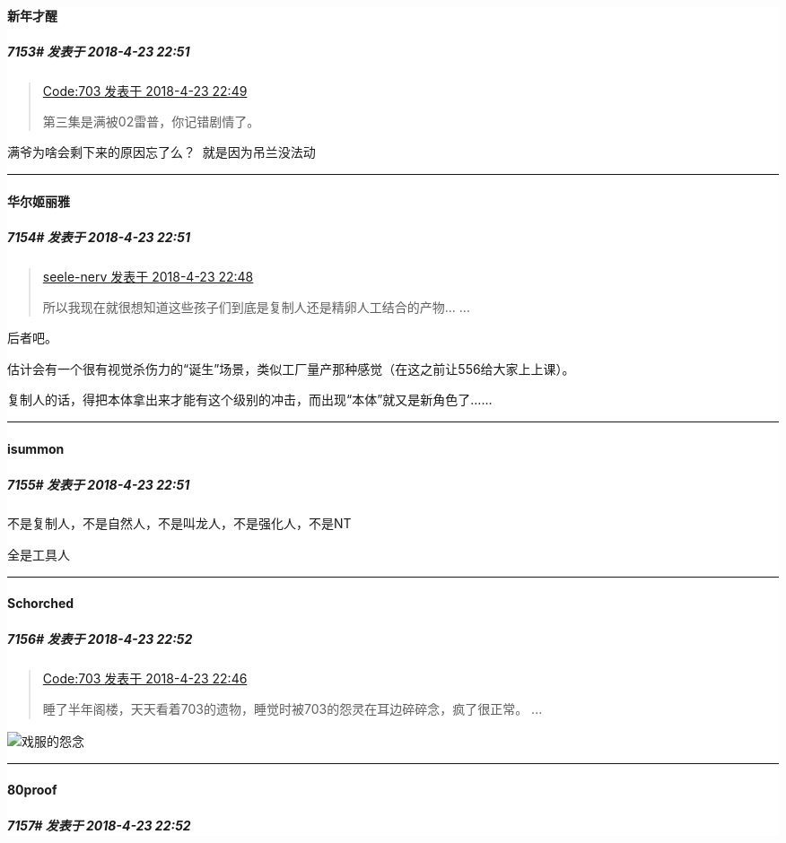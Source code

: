 ####  新年才醒  
##### 7153#       发表于 2018-4-23 22:51


<blockquote><a href="httphttps://bbs.saraba1st.com/2b/forum.php?mod=redirect&amp;goto=findpost&amp;pid=39349392&amp;ptid=1636434" target="_blank">Code:703 发表于 2018-4-23 22:49</a>

第三集是满被02雷普，你记错剧情了。</blockquote>
满爷为啥会剩下来的原因忘了么？  就是因为吊兰没法动


-----

####  华尔姬丽雅  
##### 7154#       发表于 2018-4-23 22:51


<blockquote><a href="httphttps://bbs.saraba1st.com/2b/forum.php?mod=redirect&amp;goto=findpost&amp;pid=39349382&amp;ptid=1636434" target="_blank">seele-nerv 发表于 2018-4-23 22:48</a>

所以我现在就很想知道这些孩子们到底是复制人还是精卵人工结合的产物... ...</blockquote>
后者吧。

估计会有一个很有视觉杀伤力的“诞生”场景，类似工厂量产那种感觉（在这之前让556给大家上上课）。

复制人的话，得把本体拿出来才能有这个级别的冲击，而出现“本体”就又是新角色了……


-----

####  isummon  
##### 7155#       发表于 2018-4-23 22:51


不是复制人，不是自然人，不是叫龙人，不是强化人，不是NT


全是工具人


-----

####  Schorched  
##### 7156#       发表于 2018-4-23 22:52


<blockquote><a href="httphttps://bbs.saraba1st.com/2b/forum.php?mod=redirect&amp;goto=findpost&amp;pid=39349366&amp;ptid=1636434" target="_blank">Code:703 发表于 2018-4-23 22:46</a>

睡了半年阁楼，天天看着703的遗物，睡觉时被703的怨灵在耳边碎碎念，疯了很正常。 ...</blockquote>
<img src="https://static.saraba1st.com/image/smiley/face2017/068.png" referrerpolicy="no-referrer">戏服的怨念


-----

####  80proof  
##### 7157#       发表于 2018-4-23 22:52

